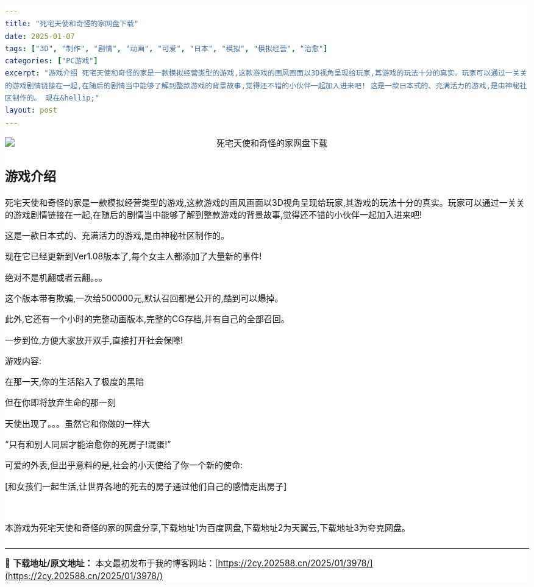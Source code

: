 ```yaml
---
title: "死宅天使和奇怪的家网盘下载"
date: 2025-01-07
tags: ["3D", "制作", "剧情", "动画", "可爱", "日本", "模拟", "模拟经营", "治愈"]
categories: ["PC游戏"]
excerpt: "游戏介绍 死宅天使和奇怪的家是一款模拟经营类型的游戏,这款游戏的画风画面以3D视角呈现给玩家,其游戏的玩法十分的真实。玩家可以通过一关关的游戏剧情链接在一起,在随后的剧情当中能够了解到整款游戏的背景故事,觉得还不错的小伙伴一起加入进来吧! 这是一款日本式的、充满活力的游戏,是由神秘社区制作的。 现在&hellip;"
layout: post
---
```


<div>
<div></div>
<div>
<p style="text-align: center;"><img style="display: block; margin-left: auto; margin-right: auto; width: 100%; height: auto;" src="https://2cy.202588.cn//wp-content/uploads/2025/01/20250108_677e0d4f6a241.webp" alt="死宅天使和奇怪的家网盘下载" /></p>

<h2 style="white-space: normal; text-align: left;">游戏介绍</h2>
死宅天使和奇怪的家是一款模拟经营类型的游戏,这款游戏的画风画面以3D视角呈现给玩家,其游戏的玩法十分的真实。玩家可以通过一关关的游戏剧情链接在一起,在随后的剧情当中能够了解到整款游戏的背景故事,觉得还不错的小伙伴一起加入进来吧!

这是一款日本式的、充满活力的游戏,是由神秘社区制作的。

现在它已经更新到Ver1.08版本了,每个女主人都添加了大量新的事件!

绝对不是机翻或者云翻。。。

这个版本带有欺骗,一次给500000元,默认召回都是公开的,酷到可以爆掉。

此外,它还有一个小时的完整动画版本,完整的CG存档,并有自己的全部召回。

一步到位,方便大家放开双手,直接打开社会保障!

游戏内容:

在那一天,你的生活陷入了极度的黑暗

但在你即将放弃生命的那一刻

天使出现了。。。虽然它和你做的一样大

“只有和别人同居才能治愈你的死房子!混蛋!”

可爱的外表,但出乎意料的是,社会的小天使给了你一个新的使命:

[和女孩们一起生活,让世界各地的死去的房子通过他们自己的感情走出房子]

&nbsp;

本游戏为死宅天使和奇怪的家的网盘分享,下载地址1为百度网盘,下载地址2为天翼云,下载地址3为夸克网盘。
<h3 style="white-space: normal; text-align: left;"></h3>
</div>
</div>

---
📖 **下载地址/原文地址：** 本文最初发布于我的博客网站：[https://2cy.202588.cn/2025/01/3978/](https://2cy.202588.cn/2025/01/3978/)
